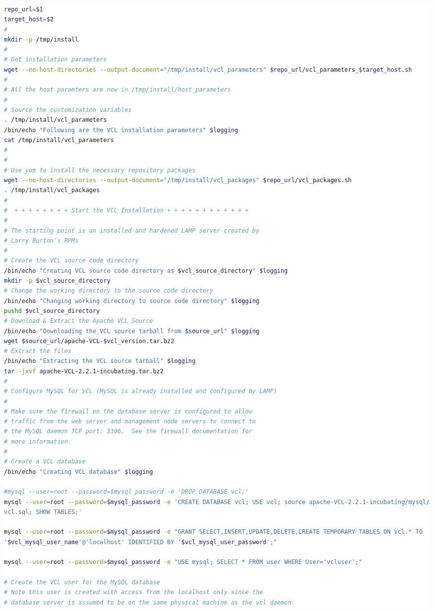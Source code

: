 ```bash
repo_url=$1
target_host=$2
#
mkdir -p /tmp/install
#
# Get installation parameters
wget --no-host-directories --output-document="/tmp/install/vcl_parameters" $repo_url/vcl_parameters_$target_host.sh
#
# All the host paramters are now in /tmp/install/host_parameters
#
# Source the customization variables
. /tmp/install/vcl_parameters
/bin/echo "Following are the VCL installation parameters" $logging
cat /tmp/install/vcl_parameters
#
#
# Use yum to install the necessary repository packages
wget --no-host-directories --output-document="/tmp/install/vcl_packages" $repo_url/vcl_packages.sh
. /tmp/install/vcl_packages
#
#  + + + + + + + + Start the VCL Installation + + + + + + + + + + + +
#
# The starting point is an installed and hardened LAMP server created by
# Larry Burton's RPMs
#
# Create the VCL source code directory
/bin/echo "Creating VCL source code directory as $vcl_source_directory" $logging
mkdir -p $vcl_source_directory
# Change the working directory to the source code directory
/bin/echo "Changing working directory to source code directory" $logging
pushd $vcl_source_directory
# Download & Extract the Apache VCL Source
/bin/echo "Downloading the VCL source tarball from $source_url" $logging
wget $source_url/apache-VCL-$vcl_version.tar.bz2
# Extract the files
/bin/echo "Extracting the VCL source tarball" $logging
tar -jxvf apache-VCL-2.2.1-incubating.tar.bz2
#
# Configure MySQL for VCL (MySQL is already installed and configured by LAMP)
#
# Make sure the firewall on the database server is configured to allow
# traffic from the web server and management node servers to connect to
# the MySQL daemon TCP port: 3306.  See the firewall documentation for
# more information.
#
# Create a VCL database
/bin/echo "Creating VCL database" $logging

#mysql --user=root --password=$mysql_password -e 'DROP DATABASE vcl;'
mysql --user=root --password=$mysql_password -e 'CREATE DATABASE vcl; USE vcl; source apache-VCL-2.2.1-incubating/mysql/vcl.sql; SHOW TABLES;'

mysql --user=root --password=$mysql_password -e "GRANT SELECT,INSERT,UPDATE,DELETE,CREATE TEMPORARY TABLES ON vcl.* TO '$vcl_mysql_user_name'@'localhost' IDENTIFIED BY '$vcl_mysql_user_password';"

mysql --user=root --password=$mysql_password -e "USE mysql; SELECT * FROM user WHERE User='vcluser';"

# Create the VCL user for the MySQL database
# Note this user is created with access from the localhost only since the
# database server is assumed to be on the same physical machine as the vcl daemon

```